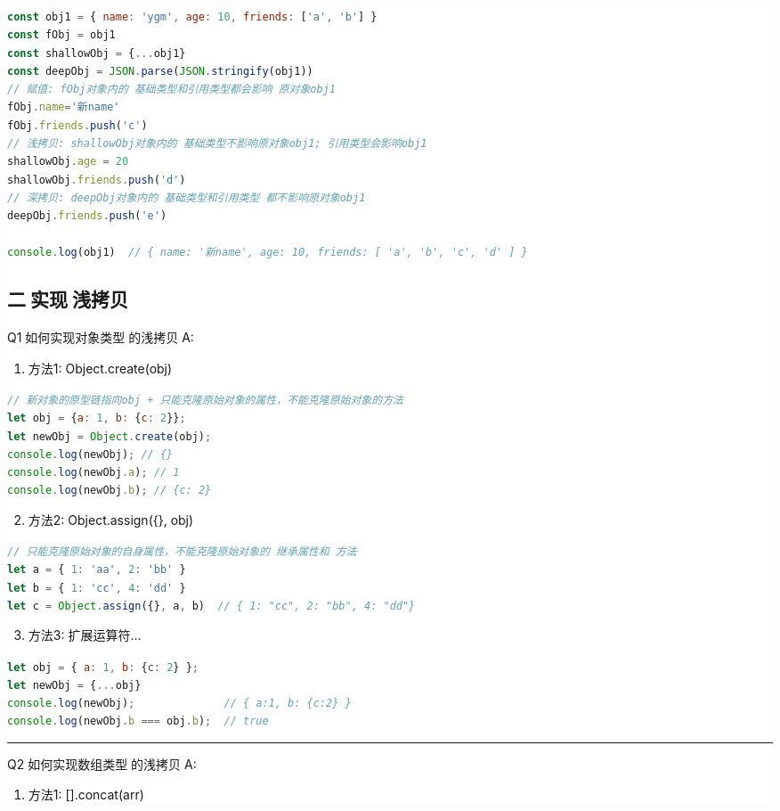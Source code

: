 ```js
const obj1 = { name: 'ygm', age: 10, friends: ['a', 'b'] }
const fObj = obj1
const shallowObj = {...obj1}
const deepObj = JSON.parse(JSON.stringify(obj1))
// 赋值: fObj对象内的 基础类型和引用类型都会影响 原对象obj1
fObj.name='新name'
fObj.friends.push('c')
// 浅拷贝: shallowObj对象内的 基础类型不影响原对象obj1; 引用类型会影响obj1
shallowObj.age = 20
shallowObj.friends.push('d')
// 深拷贝: deepObj对象内的 基础类型和引用类型 都不影响原对象obj1
deepObj.friends.push('e')

console.log(obj1)  // { name: '新name', age: 10, friends: [ 'a', 'b', 'c', 'd' ] }
```

## 二 实现 浅拷贝

Q1 如何实现对象类型 的浅拷贝
A: <br/>

1. 方法1: Object.create(obj)

```js
// 新对象的原型链指向obj + 只能克隆原始对象的属性，不能克隆原始对象的方法
let obj = {a: 1, b: {c: 2}};
let newObj = Object.create(obj);
console.log(newObj); // {}
console.log(newObj.a); // 1
console.log(newObj.b); // {c: 2}
```

2. 方法2: Object.assign({}, obj)

```js
// 只能克隆原始对象的自身属性，不能克隆原始对象的 继承属性和 方法
let a = { 1: 'aa', 2: 'bb' }
let b = { 1: 'cc', 4: 'dd' }
let c = Object.assign({}, a, b)  // { 1: "cc", 2: "bb", 4: "dd"}
```

3. 方法3: 扩展运算符...

```js
let obj = { a: 1, b: {c: 2} };
let newObj = {...obj}
console.log(newObj);              // { a:1, b: {c:2} }
console.log(newObj.b === obj.b);  // true
```

-----------------------------------------------
Q2 如何实现数组类型 的浅拷贝
A: <br/>

1. 方法1: [].concat(arr)
